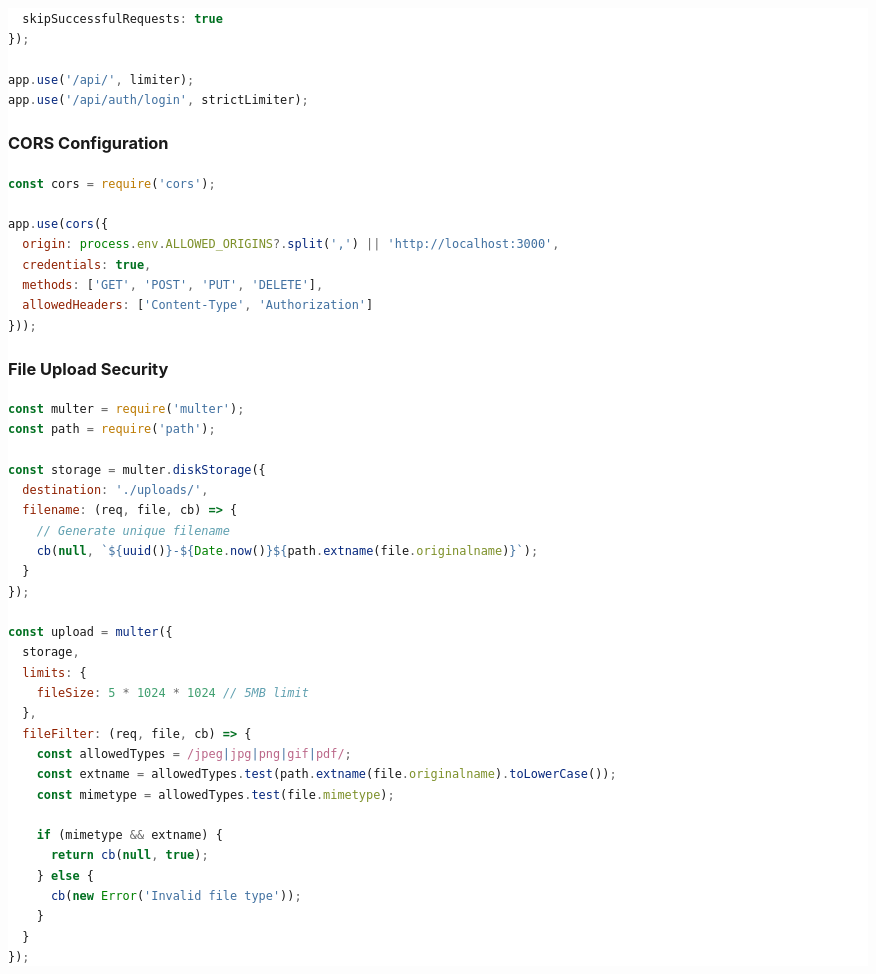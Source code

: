 ```javascript
  skipSuccessfulRequests: true
});

app.use('/api/', limiter);
app.use('/api/auth/login', strictLimiter);
```

### CORS Configuration
```javascript
const cors = require('cors');

app.use(cors({
  origin: process.env.ALLOWED_ORIGINS?.split(',') || 'http://localhost:3000',
  credentials: true,
  methods: ['GET', 'POST', 'PUT', 'DELETE'],
  allowedHeaders: ['Content-Type', 'Authorization']
}));
```

### File Upload Security
```javascript
const multer = require('multer');
const path = require('path');

const storage = multer.diskStorage({
  destination: './uploads/',
  filename: (req, file, cb) => {
    // Generate unique filename
    cb(null, `${uuid()}-${Date.now()}${path.extname(file.originalname)}`);
  }
});

const upload = multer({
  storage,
  limits: {
    fileSize: 5 * 1024 * 1024 // 5MB limit
  },
  fileFilter: (req, file, cb) => {
    const allowedTypes = /jpeg|jpg|png|gif|pdf/;
    const extname = allowedTypes.test(path.extname(file.originalname).toLowerCase());
    const mimetype = allowedTypes.test(file.mimetype);
    
    if (mimetype && extname) {
      return cb(null, true);
    } else {
      cb(new Error('Invalid file type'));
    }
  }
});
```
